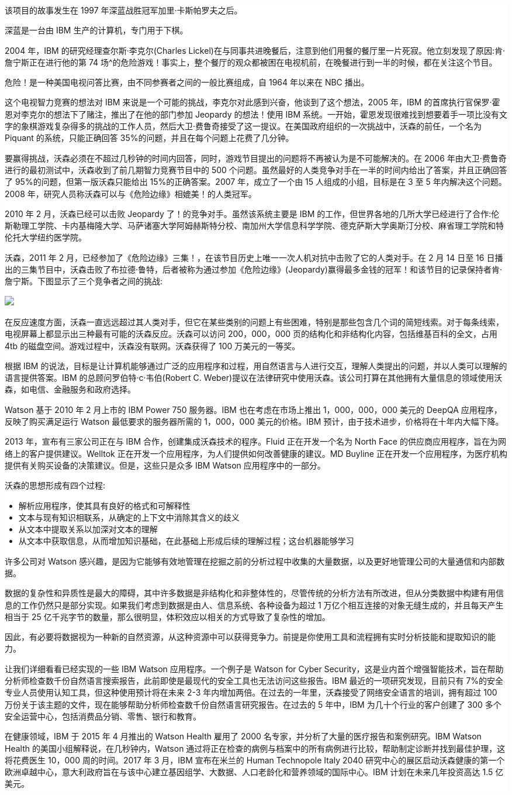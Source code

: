 该项目的故事发生在 1997 年深蓝战胜冠军加里·卡斯帕罗夫之后。

深蓝是一台由 IBM 生产的计算机，专门用于下棋。

2004 年，IBM 的研究经理查尔斯·李克尔(Charles Lickel)在与同事共进晚餐后，注意到他们用餐的餐厅里一片死寂。他立刻发现了原因:肯·詹宁斯正在进行他的第 74 场^的危险游戏！事实上，整个餐厅的观众都被困在电视机前，在晚餐进行到一半的时候，都在关注这个节目。

危险！是一种美国电视问答比赛，由不同参赛者之间的一般比赛组成，自 1964 年以来在 NBC 播出。

这个电视智力竞赛的想法对 IBM 来说是一个可能的挑战，李克尔对此感到兴奋，他谈到了这个想法，2005 年，IBM 的首席执行官保罗·霍恩对李克尔的想法下了赌注，推出了在他的部门参加 Jeopardy 的想法！使用 IBM 系统。一开始，霍恩发现很难找到想要着手一项比没有文字的象棋游戏复杂得多的挑战的工作人员，然后大卫·费鲁奇接受了这一提议。在美国政府组织的一次挑战中，沃森的前任，一个名为 Piquant 的系统，只能正确回答 35%的问题，并且在每个问题上花费了几分钟。

要赢得挑战，沃森必须在不超过几秒钟的时间内回答，同时，游戏节目提出的问题将不再被认为是不可能解决的。在 2006 年由大卫·费鲁奇进行的最初测试中，沃森收到了前几期智力竞赛节目中的 500 个问题。虽然最好的人类竞争对手在一半的时间内给出了答案，并且正确回答了 95%的问题，但第一版沃森只能给出 15%的正确答案。2007 年，成立了一个由 15 人组成的小组，目标是在 3 至 5 年内解决这个问题。2008 年，研究人员称沃森可以与《危险边缘》相媲美！的人类冠军。

2010 年 2 月，沃森已经可以击败 Jeopardy 了！的竞争对手。虽然该系统主要是 IBM 的工作，但世界各地的几所大学已经进行了合作:伦斯勒理工学院、卡内基梅隆大学、马萨诸塞大学阿姆赫斯特分校、南加州大学信息科学学院、德克萨斯大学奥斯汀分校、麻省理工学院和特伦托大学纽约医学院。

沃森，2011 年 2 月，已经参加了《危险边缘》三集！，在该节目历史上唯一一次人机对抗中击败了它的人类对手。在 2 月 14 日至 16 日播出的三集节目中，沃森击败了布拉德·鲁特，后者被称为通过参加《危险边缘》(Jeopardy)赢得最多金钱的冠军！和该节目的记录保持者肯·詹宁斯。下图显示了三个竞争者之间的挑战:

![](Images/07be9d7d-aa32-46ea-9360-a2c2a589fa8e.png)

在反应速度方面，沃森一直远远超过其人类对手，但它在某些类别的问题上有些困难，特别是那些包含几个词的简短线索。对于每条线索，电视屏幕上都显示出三种最有可能的沃森反应。沃森可以访问 200，000，000 页的结构化和非结构化内容，包括维基百科的全文，占用 4tb 的磁盘空间。游戏过程中，沃森没有联网。沃森获得了 100 万美元的一等奖。

根据 IBM 的说法，目标是让计算机能够通过广泛的应用程序和过程，用自然语言与人进行交互，理解人类提出的问题，并以人类可以理解的语言提供答案。IBM 的总顾问罗伯特·c·韦伯(Robert C. Weber)提议在法律研究中使用沃森。该公司打算在其他拥有大量信息的领域使用沃森，如电信、金融服务和政府选择。

Watson 基于 2010 年 2 月上市的 IBM Power 750 服务器。IBM 也在考虑在市场上推出 1，000，000，000 美元的 DeepQA 应用程序，反映了购买满足运行 Watson 最低要求的服务器所需的 1，000，000 美元的价格。IBM 预计，由于技术进步，价格将在十年内大幅下降。

2013 年，宣布有三家公司正在与 IBM 合作，创建集成沃森技术的程序。Fluid 正在开发一个名为 North Face 的供应商应用程序，旨在为网络上的客户提供建议。Welltok 正在开发一个应用程序，为人们提供如何改善健康的建议。MD Buyline 正在开发一个应用程序，为医疗机构提供有关购买设备的决策建议。但是，这些只是众多 IBM Watson 应用程序中的一部分。

沃森的思想形成有四个过程:

*   解析应用程序，使其具有良好的格式和可解释性
*   文本与现有知识相联系，从确定的上下文中消除其含义的歧义
*   从文本中提取关系以加深对文本的理解
*   从文本中获取信息，从而增加知识基础，在此基础上形成后续的理解过程；这台机器能够学习

许多公司对 Watson 感兴趣，是因为它能够有效地管理在挖掘之前的分析过程中收集的大量数据，以及更好地管理公司的大量通信和内部数据。

数据的复杂性和异质性是最大的障碍，其中许多数据是非结构化和非整体性的，尽管传统的分析方法有所改进，但从分类数据中构建有用信息的工作仍然只是部分实现。如果我们考虑到数据是由人、信息系统、各种设备为超过 1 万亿个相互连接的对象无缝生成的，并且每天产生相当于 25 亿千兆字节的数量，那么很明显，体积效应以相关的方式导致了复杂性的增加。

因此，有必要将数据视为一种新的自然资源，从这种资源中可以获得竞争力。前提是你使用工具和流程拥有实时分析技能和提取知识的能力。

让我们详细看看已经实现的一些 IBM Watson 应用程序。一个例子是 Watson for Cyber Security，这是业内首个增强智能技术，旨在帮助分析师检查数千份自然语言搜索报告，此前即使是最现代的安全工具也无法访问这些报告。IBM 最近的一项研究发现，目前只有 7%的安全专业人员使用认知工具，但这种使用预计将在未来 2-3 年内增加两倍。在过去的一年里，沃森接受了网络安全语言的培训，拥有超过 100 万份关于该主题的文件，现在能够帮助分析师检查数千份自然语言研究报告。在过去的 5 年中，IBM 为几十个行业的客户创建了 300 多个安全运营中心，包括消费品分销、零售、银行和教育。

在健康领域，IBM 于 2015 年 4 月推出的 Watson Health 雇用了 2000 名专家，并分析了大量的医疗报告和案例研究。IBM Watson Health 的美国小组解释说，在几秒钟内，Watson 通过将正在检查的病例与档案中的所有病例进行比较，帮助制定诊断并找到最佳护理，这将花费医生 10，000 周的时间。2017 年 3 月，IBM 宣布在米兰的 Human Technopole Italy 2040 研究中心的展区启动沃森健康的第一个欧洲卓越中心，意大利政府旨在与该中心建立基因组学、大数据、人口老龄化和营养领域的国际中心。IBM 计划在未来几年投资高达 1.5 亿美元。
